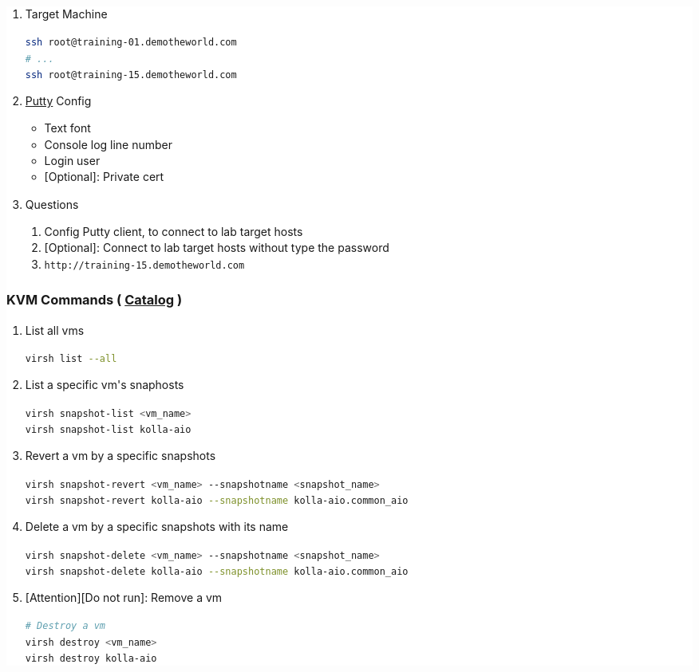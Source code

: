 1. Target Machine

    ```bash
    ssh root@training-01.demotheworld.com
    # ...
    ssh root@training-15.demotheworld.com
    ```

1. [Putty](https://www.putty.org/) Config
    - Text font
    - Console log line number
    - Login user
    - [Optional]: Private cert
1. Questions
    1. Config Putty client, to connect to lab target hosts
    1. [Optional]: Connect to lab target hosts without type the password
    1. `http://training-15.demotheworld.com`

### KVM Commands ( [Catalog](#catalog) )

1. List all vms

    ```bash
    virsh list --all
    ```

1. List a specific vm's snaphosts

    ```bash
    virsh snapshot-list <vm_name>
    virsh snapshot-list kolla-aio
    ```

1. Revert a vm by a specific snapshots

    ```bash
    virsh snapshot-revert <vm_name> --snapshotname <snapshot_name>
    virsh snapshot-revert kolla-aio --snapshotname kolla-aio.common_aio
    ```

1. Delete a vm by a specific snapshots with its name

    ```bash
    virsh snapshot-delete <vm_name> --snapshotname <snapshot_name>
    virsh snapshot-delete kolla-aio --snapshotname kolla-aio.common_aio
    ```

1. [Attention][Do not run]: Remove a vm

    ```bash
    # Destroy a vm
    virsh destroy <vm_name>
    virsh destroy kolla-aio
